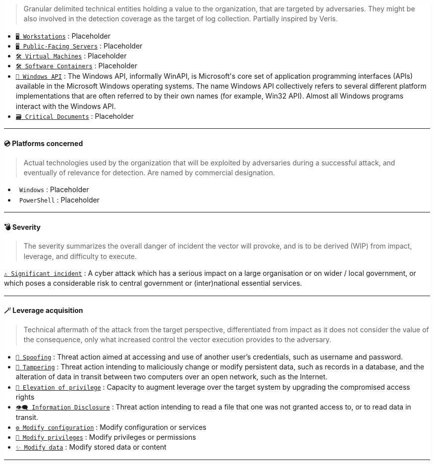  > Granular delimited technical entities holding a value to the organization, that are targeted by adversaries. They might be also involved in the detection coverage as the target of log collection. Partially inspired by Veris.

  - [`🖥️ Workstations`](http://veriscommunity.net/enums.html#section-asset) : Placeholder
 - [`🖥️ Public-Facing Servers`](http://veriscommunity.net/enums.html#section-asset) : Placeholder
 - [`🛠️ Virtual Machines`](http://veriscommunity.net/enums.html#section-asset) : Placeholder
 - [`🛠️ Software Containers`](http://veriscommunity.net/enums.html#section-asset) : Placeholder
 - [`🧩 Windows API`](https://learn.microsoft.com/en-us/windows/win32/apiindex/windows-api-list) : The Windows API, informally WinAPI, is Microsoft's core set of application programming interfaces (APIs) available in the Microsoft Windows operating systems. The name Windows API collectively refers to several different platform implementations that are often referred to by their own names (for example, Win32 API). Almost all Windows programs interact with the Windows API.
 - [`🗃️ Critical Documents`](http://veriscommunity.net/enums.html#section-asset) : Placeholder

---

#### **💿 Platforms concerned**

 > Actual technologies used by the organization that will be exploited by adversaries during a successful attack, and eventually of relevance for detection. Are named by commercial designation.

  - ` Windows` : Placeholder
 - ` PowerShell` : Placeholder

---

#### **💣 Severity**

 > The severity summarizes the overall danger of incident the vector will provoke, and is to be derived (WIP) from impact, leverage, and difficulty to execute.

 [`⚠️ Significant incident`](https://www.ncsc.gov.uk/news/new-cyber-attack-categorisation-system-improve-uk-response-incidents) : A cyber attack which has a serious impact on a large organisation or on wider / local government, or which poses a considerable risk to central government or (inter)national essential services.

---

#### **🪄 Leverage acquisition**

 > Technical aftermath of the attack from the target perspective, differentiated from impact as it does not consider the value of the consequence, only what increased control the vector execution provides to the adversary.

  - [`👻 Spoofing`](https://owasp.org/www-community/Threat_Modeling_Process#stride) : Threat action aimed at accessing and use of another user’s credentials, such as username and password.
 - [`🐒 Tampering`](https://owasp.org/www-community/Threat_Modeling_Process#stride) : Threat action intending to maliciously change or modify persistent data, such as records in a database, and the alteration of data in transit between two computers over an open network, such as the Internet.
 - [`💅 Elevation of privilege`](https://owasp.org/www-community/Threat_Modeling_Process#stride) : Capacity to augment leverage over the target system by upgrading the compromised access rights
 - [`👁️‍🗨️ Information Disclosure`](https://owasp.org/www-community/Threat_Modeling_Process#stride) : Threat action intending to read a file that one was not granted access to, or to read data in transit.
 - [`⚙️ Modify configuration`](https://owasp.org/www-community/Threat_Modeling_Process#stride) : Modify configuration or services
 - [`💅 Modify privileges`](https://owasp.org/www-community/Threat_Modeling_Process#stride) : Modify privileges or permissions
 - [`✨ Modify data`](https://owasp.org/www-community/Threat_Modeling_Process#stride) : Modify stored data or content

---